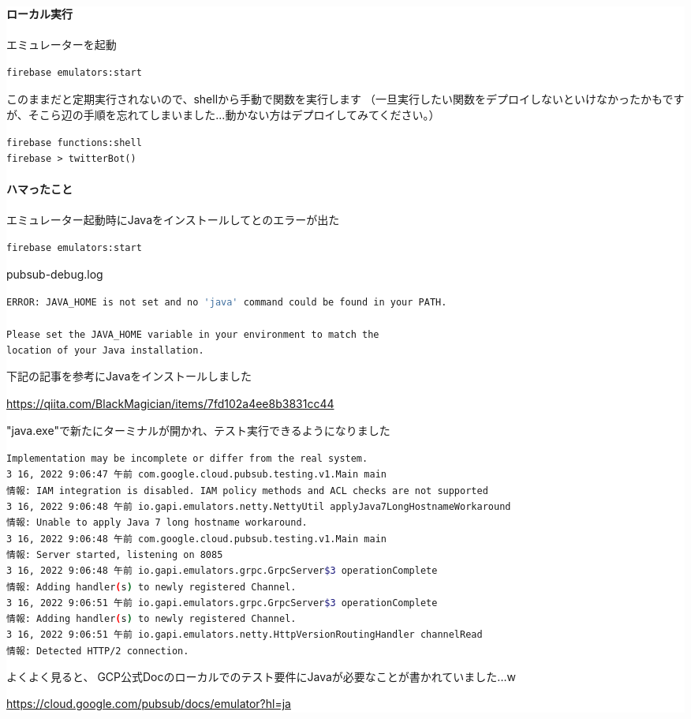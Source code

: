 
#### ローカル実行
エミュレーターを起動

```
firebase emulators:start
```

このままだと定期実行されないので、shellから手動で関数を実行します
（一旦実行したい関数をデプロイしないといけなかったかもですが、そこら辺の手順を忘れてしまいました...動かない方はデプロイしてみてください。）

```
firebase functions:shell
firebase > twitterBot()
```

#### ハマったこと

エミュレーター起動時にJavaをインストールしてとのエラーが出た
```
firebase emulators:start
```

pubsub-debug.log

```sh
ERROR: JAVA_HOME is not set and no 'java' command could be found in your PATH.

Please set the JAVA_HOME variable in your environment to match the
location of your Java installation.
```

下記の記事を参考にJavaをインストールしました

https://qiita.com/BlackMagician/items/7fd102a4ee8b3831cc44

"java.exe"で新たにターミナルが開かれ、テスト実行できるようになりました

```sh
Implementation may be incomplete or differ from the real system.
3 16, 2022 9:06:47 午前 com.google.cloud.pubsub.testing.v1.Main main
情報: IAM integration is disabled. IAM policy methods and ACL checks are not supported
3 16, 2022 9:06:48 午前 io.gapi.emulators.netty.NettyUtil applyJava7LongHostnameWorkaround
情報: Unable to apply Java 7 long hostname workaround.
3 16, 2022 9:06:48 午前 com.google.cloud.pubsub.testing.v1.Main main
情報: Server started, listening on 8085
3 16, 2022 9:06:48 午前 io.gapi.emulators.grpc.GrpcServer$3 operationComplete
情報: Adding handler(s) to newly registered Channel.
3 16, 2022 9:06:51 午前 io.gapi.emulators.grpc.GrpcServer$3 operationComplete
情報: Adding handler(s) to newly registered Channel.
3 16, 2022 9:06:51 午前 io.gapi.emulators.netty.HttpVersionRoutingHandler channelRead
情報: Detected HTTP/2 connection.
```

よくよく見ると、
GCP公式Docのローカルでのテスト要件にJavaが必要なことが書かれていました...w

https://cloud.google.com/pubsub/docs/emulator?hl=ja
